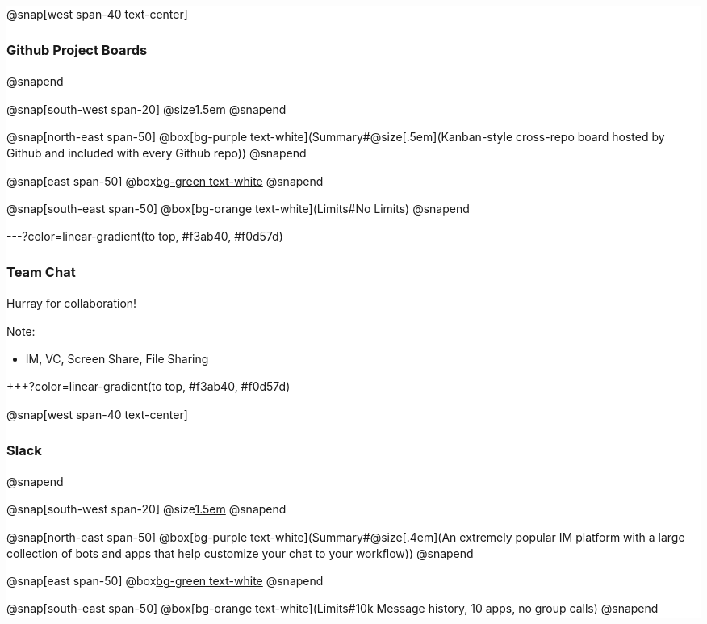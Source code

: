 @snap[west span-40 text-center]
### Github Project Boards
@snapend

@snap[south-west span-20]
@size[1.5em](@color[green](@fa[line-chart]))
@snapend

@snap[north-east span-50]
@box[bg-purple text-white](Summary#@size[.5em](Kanban-style cross-repo board hosted by Github and included with every Github repo))
@snapend

@snap[east span-50]
@box[bg-green text-white](Price#Free)
@snapend

@snap[south-east span-50]
@box[bg-orange text-white](Limits#No Limits)
@snapend



---?color=linear-gradient(to top, #f3ab40, #f0d57d)

### Team Chat

Hurray for collaboration!

Note:

- IM, VC, Screen Share, File Sharing

+++?color=linear-gradient(to top, #f3ab40, #f0d57d)

@snap[west span-40 text-center]
### Slack
@snapend

@snap[south-west span-20]
@size[1.5em](@color[green](@fa[line-chart]))
@snapend

@snap[north-east span-50]
@box[bg-purple text-white](Summary#@size[.4em](An extremely popular IM platform with a large collection of bots and apps that help customize your chat to your workflow))
@snapend

@snap[east span-50]
@box[bg-green text-white](Price#Free)
@snapend

@snap[south-east span-50]
@box[bg-orange text-white](Limits#10k Message history, 10 apps, no group calls)
@snapend


